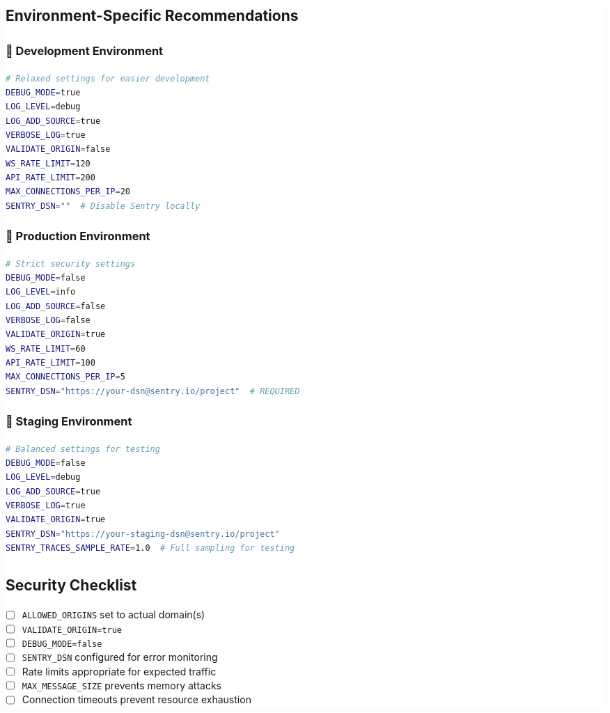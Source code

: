## Environment-Specific Recommendations

### 🧪 Development Environment

```bash
# Relaxed settings for easier development
DEBUG_MODE=true
LOG_LEVEL=debug
LOG_ADD_SOURCE=true
VERBOSE_LOG=true
VALIDATE_ORIGIN=false
WS_RATE_LIMIT=120
API_RATE_LIMIT=200
MAX_CONNECTIONS_PER_IP=20
SENTRY_DSN=""  # Disable Sentry locally
```

### 🚀 Production Environment

```bash
# Strict security settings
DEBUG_MODE=false
LOG_LEVEL=info
LOG_ADD_SOURCE=false
VERBOSE_LOG=false
VALIDATE_ORIGIN=true
WS_RATE_LIMIT=60
API_RATE_LIMIT=100
MAX_CONNECTIONS_PER_IP=5
SENTRY_DSN="https://your-dsn@sentry.io/project"  # REQUIRED
```

### 🧪 Staging Environment

```bash
# Balanced settings for testing
DEBUG_MODE=false
LOG_LEVEL=debug
LOG_ADD_SOURCE=true
VERBOSE_LOG=true
VALIDATE_ORIGIN=true
SENTRY_DSN="https://your-staging-dsn@sentry.io/project"
SENTRY_TRACES_SAMPLE_RATE=1.0  # Full sampling for testing
```

## Security Checklist

- [ ] `ALLOWED_ORIGINS` set to actual domain(s)
- [ ] `VALIDATE_ORIGIN=true`
- [ ] `DEBUG_MODE=false`
- [ ] `SENTRY_DSN` configured for error monitoring
- [ ] Rate limits appropriate for expected traffic
- [ ] `MAX_MESSAGE_SIZE` prevents memory attacks
- [ ] Connection timeouts prevent resource exhaustion
